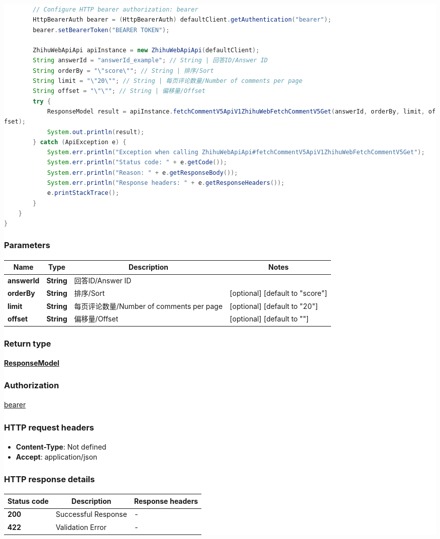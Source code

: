 ```java
        // Configure HTTP bearer authorization: bearer
        HttpBearerAuth bearer = (HttpBearerAuth) defaultClient.getAuthentication("bearer");
        bearer.setBearerToken("BEARER TOKEN");

        ZhihuWebApiApi apiInstance = new ZhihuWebApiApi(defaultClient);
        String answerId = "answerId_example"; // String | 回答ID/Answer ID
        String orderBy = "\"score\""; // String | 排序/Sort
        String limit = "\"20\""; // String | 每页评论数量/Number of comments per page
        String offset = "\"\""; // String | 偏移量/Offset
        try {
            ResponseModel result = apiInstance.fetchCommentV5ApiV1ZhihuWebFetchCommentV5Get(answerId, orderBy, limit, offset);
            System.out.println(result);
        } catch (ApiException e) {
            System.err.println("Exception when calling ZhihuWebApiApi#fetchCommentV5ApiV1ZhihuWebFetchCommentV5Get");
            System.err.println("Status code: " + e.getCode());
            System.err.println("Reason: " + e.getResponseBody());
            System.err.println("Response headers: " + e.getResponseHeaders());
            e.printStackTrace();
        }
    }
}
```

### Parameters


Name | Type | Description  | Notes
------------- | ------------- | ------------- | -------------
 **answerId** | **String**| 回答ID/Answer ID |
 **orderBy** | **String**| 排序/Sort | [optional] [default to &quot;score&quot;]
 **limit** | **String**| 每页评论数量/Number of comments per page | [optional] [default to &quot;20&quot;]
 **offset** | **String**| 偏移量/Offset | [optional] [default to &quot;&quot;]

### Return type

[**ResponseModel**](ResponseModel.md)

### Authorization

[bearer](../README.md#bearer)

### HTTP request headers

- **Content-Type**: Not defined
- **Accept**: application/json

### HTTP response details
| Status code | Description | Response headers |
|-------------|-------------|------------------|
| **200** | Successful Response |  -  |
| **422** | Validation Error |  -  |
